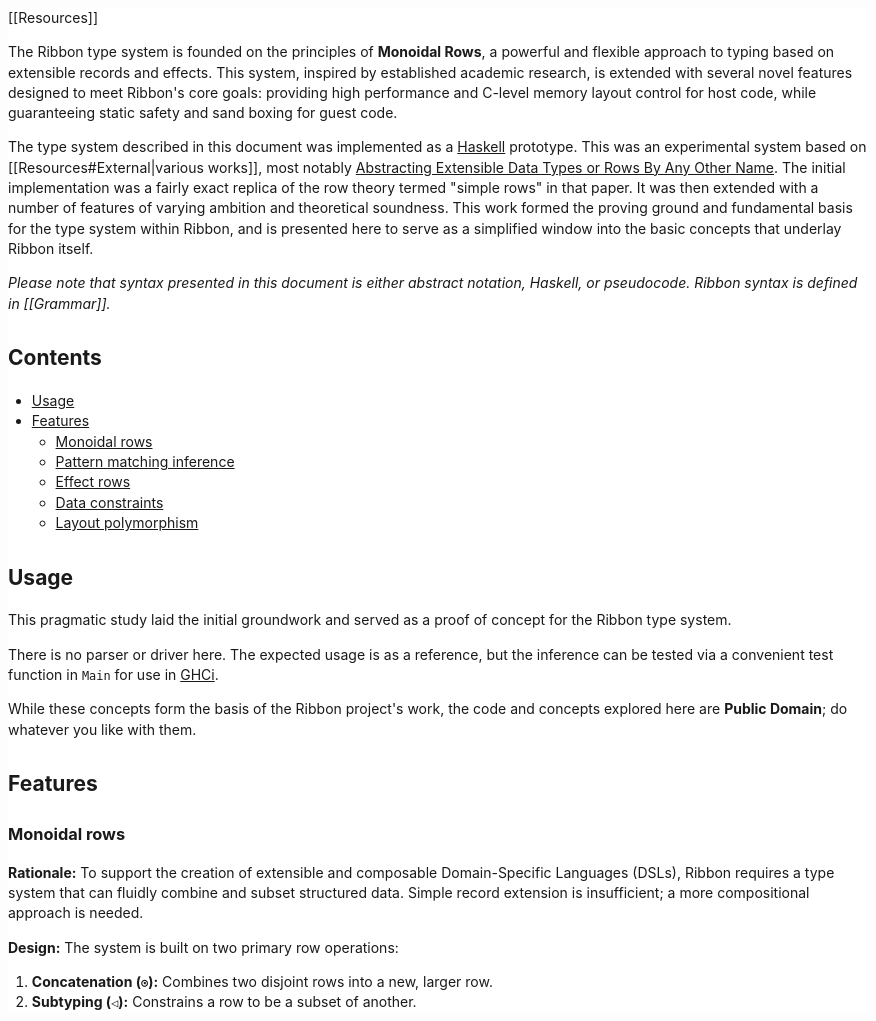 [[Resources]]

The Ribbon type system is founded on the principles of **Monoidal Rows**, a powerful and flexible approach to typing based on extensible records and effects. This system, inspired by established academic research, is extended with several novel features designed to meet Ribbon's core goals: providing high performance and C-level memory layout control for host code, while guaranteeing static safety and sand boxing for guest code.

The type system described in this document was implemented as a [Haskell](https://github.com/noxabellus/monoidal-rows) prototype. This was an experimental system based on [[Resources#External|various works]], most notably [Abstracting Extensible Data Types or Rows By Any Other Name](https://dl.acm.org/doi/10.1145/3290325).  The initial implementation was a fairly exact replica of the row theory termed "simple rows" in that paper. It was then extended with a number of features of varying ambition and theoretical soundness. This work formed the proving ground and fundamental basis for the type system within Ribbon, and is presented here to serve as a simplified window into the basic concepts that underlay Ribbon itself.

*Please note that syntax presented in this document is either abstract notation, Haskell, or  pseudocode. Ribbon syntax is defined in [[Grammar]].*

## Contents

- [Usage](https://www.noxabell.us/monoidal-rows.html#section-usage)
- [Features](https://www.noxabell.us/monoidal-rows.html#section-features)
    - [Monoidal rows](https://www.noxabell.us/monoidal-rows.html#section-monoidal-rows)
    - [Pattern matching inference](https://www.noxabell.us/monoidal-rows.html#section-pattern-matching-inference)
    - [Effect rows](https://www.noxabell.us/monoidal-rows.html#section-effect-rows)
    - [Data constraints](https://www.noxabell.us/monoidal-rows.html#section-data-constraints)
    - [Layout polymorphism](https://www.noxabell.us/monoidal-rows.html#section-layout-polymorphism)

## Usage

This pragmatic study laid the initial groundwork and served as a proof of concept for the Ribbon type system.

There is no parser or driver here. The expected usage is as a reference, but the inference can be tested via a convenient test function in `Main` for use in [GHCi](https://www.haskell.org/ghcup/).

While these concepts form the basis of the Ribbon project's work, the code and concepts explored here are **Public Domain**; do whatever you like with them.

## Features

### Monoidal rows

**Rationale:** To support the creation of extensible and composable Domain-Specific Languages (DSLs), Ribbon requires a type system that can fluidly combine and subset structured data. Simple record extension is insufficient; a more compositional approach is needed.

**Design:** The system is built on two primary row operations:
1.  **Concatenation (`⊙`):** Combines two disjoint rows into a new, larger row.
2.  **Subtyping (`◁`):** Constrains a row to be a subset of another.
